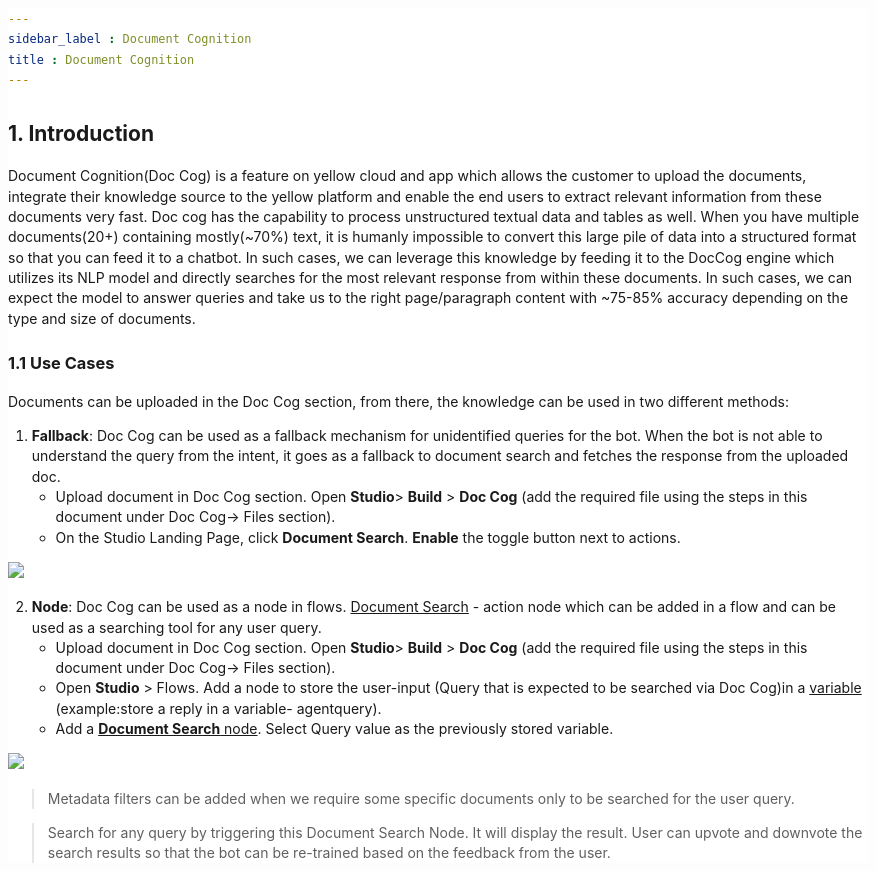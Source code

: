 ```yaml
---
sidebar_label : Document Cognition
title : Document Cognition
---
```


## 1. Introduction 

Document Cognition(Doc Cog) is a feature on yellow cloud and app which allows the customer to upload the documents, integrate their knowledge source to the yellow platform and enable the end users to extract relevant information from these documents very fast. 
Doc cog has the capability to process unstructured textual data and tables as well. When you have multiple documents(20+) containing mostly(~70%) text, it is humanly impossible to convert this large pile of data into a structured format so that you can feed it to a chatbot. In such cases, we can leverage this knowledge by feeding it to the DocCog engine which utilizes its NLP model and directly searches for the most relevant response from within these documents. In such cases, we can expect the model to answer queries and take us to the right page/paragraph content with ~75-85% accuracy depending on the type and size of documents.

### 1.1 Use Cases

Documents can be uploaded in the Doc Cog section, from there, the knowledge can be used in two different methods: 

1. **Fallback**: Doc Cog can be used as a fallback mechanism for unidentified queries for the bot. When the bot is not able to understand the query from the intent, it goes as a fallback to document search and fetches the response from the uploaded doc. 
    - Upload document in Doc Cog section. Open **Studio**> **Build** > **Doc Cog** (add the required file using the steps in this document under Doc Cog-> Files section).
    - On the Studio Landing Page, click **Document Search**. **Enable** the toggle button next to actions. 

![](https://i.imgur.com/QN5XllL.png)

2. **Node**: Doc Cog can be used as a node in flows. [Document Search](https://docs.yellow.ai/docs/platform_concepts/studio/build/nodes/action-nodes#document-search) - action node which can be added in a flow and can be used as a searching tool for any user query.
    - Upload document in Doc Cog section. Open **Studio**> **Build** > **Doc Cog** (add the required file using the steps in this document under Doc Cog-> Files section).
    - Open **Studio** > Flows. Add a node to store the user-input (Query that is expected to be searched via Doc Cog)in a [variable](https://docs.yellow.ai/docs/platform_concepts/studio/build/nodes/action-nodes#variables) (example:store a reply in a variable- agentquery).
    - Add a [**Document Search** node](https://docs.yellow.ai/docs/platform_concepts/studio/build/nodes/action-nodes#document-search). Select Query value as the previously stored variable. 

![](https://i.imgur.com/dyqMjy8.png)


> Metadata filters can be added when we require some specific documents only to be searched for the user query.

> Search for any query by triggering this Document Search Node. It will display the result. User can upvote and downvote the search results so that the bot can be re-trained based on the feedback from the user.
